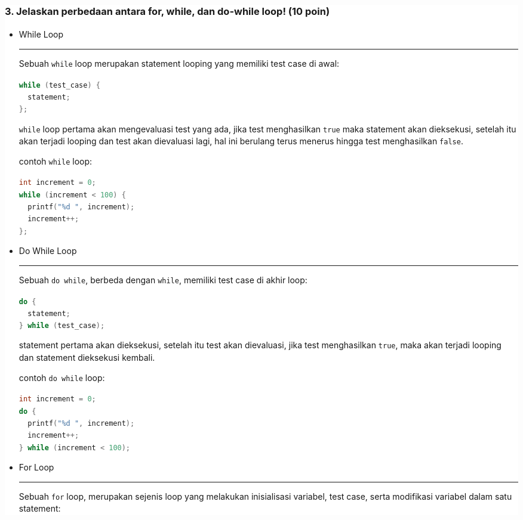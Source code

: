 ### 3. Jelaskan perbedaan antara for, while, dan do-while loop! (10 poin)

- While Loop

  ---

  Sebuah `while` loop merupakan statement looping yang memiliki test case di awal:

  ```c
  while (test_case) { 
    statement;
  };
  ```

  `while` loop pertama akan mengevaluasi test yang ada, jika test menghasilkan `true` maka statement akan dieksekusi, setelah itu akan terjadi looping dan test akan dievaluasi lagi, hal ini berulang terus menerus hingga test menghasilkan `false`.

  contoh `while` loop:

  ```c
  int increment = 0;
  while (increment < 100) { 
    printf("%d ", increment);
    increment++;
  };
  ```

- Do While Loop

  ---

  Sebuah `do while`, berbeda dengan `while`,  memiliki test case di akhir loop:

  ```c
  do {
    statement; 
  } while (test_case);
  ```

  statement pertama akan dieksekusi, setelah itu test akan dievaluasi, jika test menghasilkan `true`, maka akan terjadi looping dan statement dieksekusi kembali. 

  contoh `do while` loop:

  ```c
  int increment = 0;
  do { 
    printf("%d ", increment);
    increment++;
  } while (increment < 100);
  ```

- For Loop

  ---

  Sebuah `for` loop, merupakan sejenis loop yang melakukan inisialisasi variabel, test case, serta modifikasi variabel dalam satu statement:
